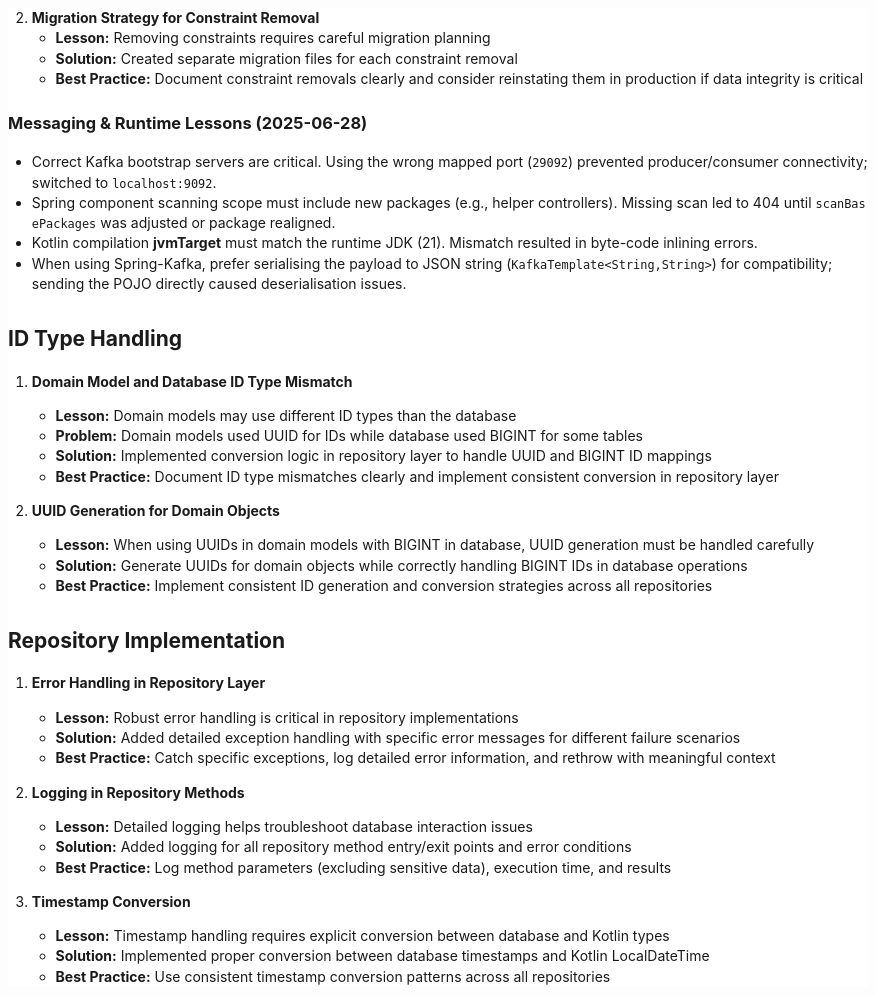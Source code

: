 2. **Migration Strategy for Constraint Removal**
   - **Lesson:** Removing constraints requires careful migration planning
   - **Solution:** Created separate migration files for each constraint removal
   - **Best Practice:** Document constraint removals clearly and consider reinstating them in production if data integrity is critical

### Messaging & Runtime Lessons (2025-06-28)
- Correct Kafka bootstrap servers are critical. Using the wrong mapped port (`29092`) prevented producer/consumer connectivity; switched to `localhost:9092`.
- Spring component scanning scope must include new packages (e.g., helper controllers). Missing scan led to 404 until `scanBasePackages` was adjusted or package realigned.
- Kotlin compilation **jvmTarget** must match the runtime JDK (21). Mismatch resulted in byte-code inlining errors.
- When using Spring-Kafka, prefer serialising the payload to JSON string (`KafkaTemplate<String,String>`) for compatibility; sending the POJO directly caused deserialisation issues.

## ID Type Handling

1. **Domain Model and Database ID Type Mismatch**
   - **Lesson:** Domain models may use different ID types than the database
   - **Problem:** Domain models used UUID for IDs while database used BIGINT for some tables
   - **Solution:** Implemented conversion logic in repository layer to handle UUID and BIGINT ID mappings
   - **Best Practice:** Document ID type mismatches clearly and implement consistent conversion in repository layer

2. **UUID Generation for Domain Objects**
   - **Lesson:** When using UUIDs in domain models with BIGINT in database, UUID generation must be handled carefully
   - **Solution:** Generate UUIDs for domain objects while correctly handling BIGINT IDs in database operations
   - **Best Practice:** Implement consistent ID generation and conversion strategies across all repositories

## Repository Implementation

1. **Error Handling in Repository Layer**
   - **Lesson:** Robust error handling is critical in repository implementations
   - **Solution:** Added detailed exception handling with specific error messages for different failure scenarios
   - **Best Practice:** Catch specific exceptions, log detailed error information, and rethrow with meaningful context

2. **Logging in Repository Methods**
   - **Lesson:** Detailed logging helps troubleshoot database interaction issues
   - **Solution:** Added logging for all repository method entry/exit points and error conditions
   - **Best Practice:** Log method parameters (excluding sensitive data), execution time, and results

3. **Timestamp Conversion**
   - **Lesson:** Timestamp handling requires explicit conversion between database and Kotlin types
   - **Solution:** Implemented proper conversion between database timestamps and Kotlin LocalDateTime
   - **Best Practice:** Use consistent timestamp conversion patterns across all repositories
